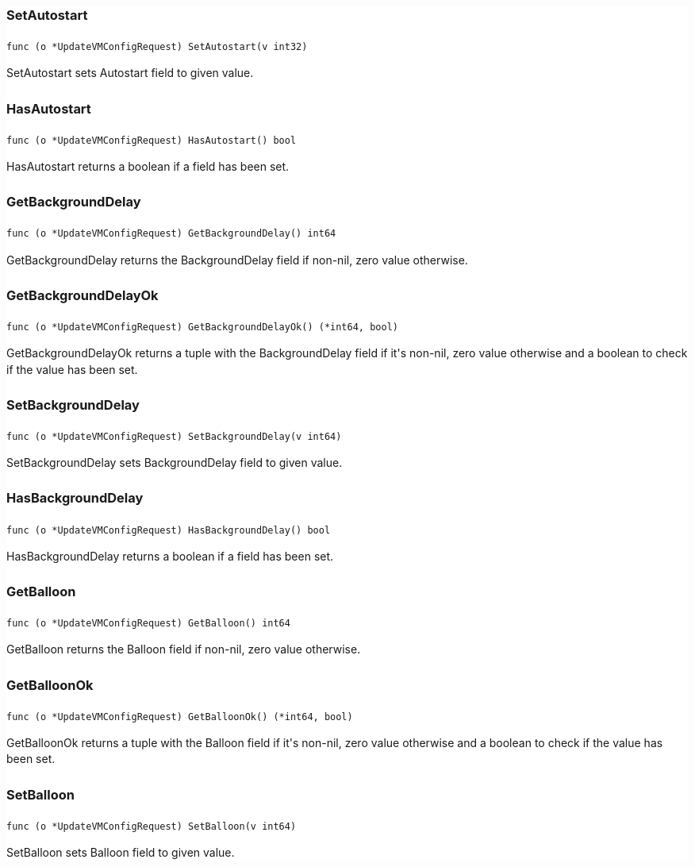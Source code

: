 ### SetAutostart

`func (o *UpdateVMConfigRequest) SetAutostart(v int32)`

SetAutostart sets Autostart field to given value.

### HasAutostart

`func (o *UpdateVMConfigRequest) HasAutostart() bool`

HasAutostart returns a boolean if a field has been set.

### GetBackgroundDelay

`func (o *UpdateVMConfigRequest) GetBackgroundDelay() int64`

GetBackgroundDelay returns the BackgroundDelay field if non-nil, zero value otherwise.

### GetBackgroundDelayOk

`func (o *UpdateVMConfigRequest) GetBackgroundDelayOk() (*int64, bool)`

GetBackgroundDelayOk returns a tuple with the BackgroundDelay field if it's non-nil, zero value otherwise
and a boolean to check if the value has been set.

### SetBackgroundDelay

`func (o *UpdateVMConfigRequest) SetBackgroundDelay(v int64)`

SetBackgroundDelay sets BackgroundDelay field to given value.

### HasBackgroundDelay

`func (o *UpdateVMConfigRequest) HasBackgroundDelay() bool`

HasBackgroundDelay returns a boolean if a field has been set.

### GetBalloon

`func (o *UpdateVMConfigRequest) GetBalloon() int64`

GetBalloon returns the Balloon field if non-nil, zero value otherwise.

### GetBalloonOk

`func (o *UpdateVMConfigRequest) GetBalloonOk() (*int64, bool)`

GetBalloonOk returns a tuple with the Balloon field if it's non-nil, zero value otherwise
and a boolean to check if the value has been set.

### SetBalloon

`func (o *UpdateVMConfigRequest) SetBalloon(v int64)`

SetBalloon sets Balloon field to given value.

